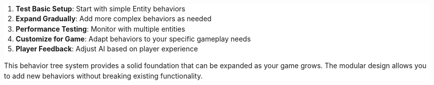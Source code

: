1. **Test Basic Setup**: Start with simple Entity behaviors
2. **Expand Gradually**: Add more complex behaviors as needed
3. **Performance Testing**: Monitor with multiple entities
4. **Customize for Game**: Adapt behaviors to your specific gameplay needs
5. **Player Feedback**: Adjust AI based on player experience

This behavior tree system provides a solid foundation that can be expanded as your game grows. The modular design allows you to add new behaviors without breaking existing functionality.
